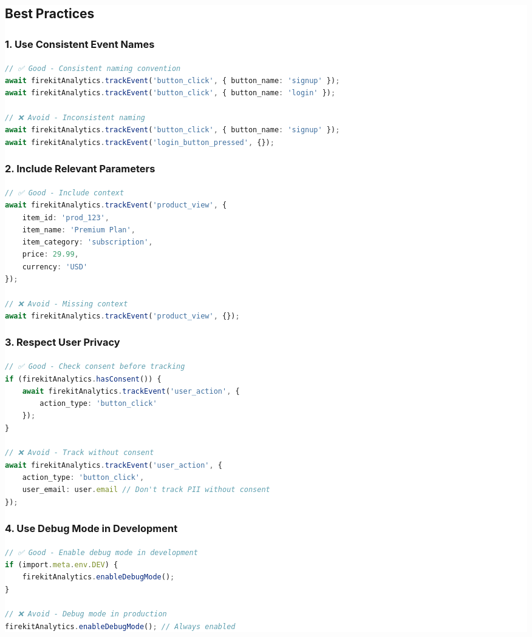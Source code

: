 ## Best Practices

### 1. Use Consistent Event Names

```typescript
// ✅ Good - Consistent naming convention
await firekitAnalytics.trackEvent('button_click', { button_name: 'signup' });
await firekitAnalytics.trackEvent('button_click', { button_name: 'login' });

// ❌ Avoid - Inconsistent naming
await firekitAnalytics.trackEvent('button_click', { button_name: 'signup' });
await firekitAnalytics.trackEvent('login_button_pressed', {});
```

### 2. Include Relevant Parameters

```typescript
// ✅ Good - Include context
await firekitAnalytics.trackEvent('product_view', {
	item_id: 'prod_123',
	item_name: 'Premium Plan',
	item_category: 'subscription',
	price: 29.99,
	currency: 'USD'
});

// ❌ Avoid - Missing context
await firekitAnalytics.trackEvent('product_view', {});
```

### 3. Respect User Privacy

```typescript
// ✅ Good - Check consent before tracking
if (firekitAnalytics.hasConsent()) {
	await firekitAnalytics.trackEvent('user_action', {
		action_type: 'button_click'
	});
}

// ❌ Avoid - Track without consent
await firekitAnalytics.trackEvent('user_action', {
	action_type: 'button_click',
	user_email: user.email // Don't track PII without consent
});
```

### 4. Use Debug Mode in Development

```typescript
// ✅ Good - Enable debug mode in development
if (import.meta.env.DEV) {
	firekitAnalytics.enableDebugMode();
}

// ❌ Avoid - Debug mode in production
firekitAnalytics.enableDebugMode(); // Always enabled
```
